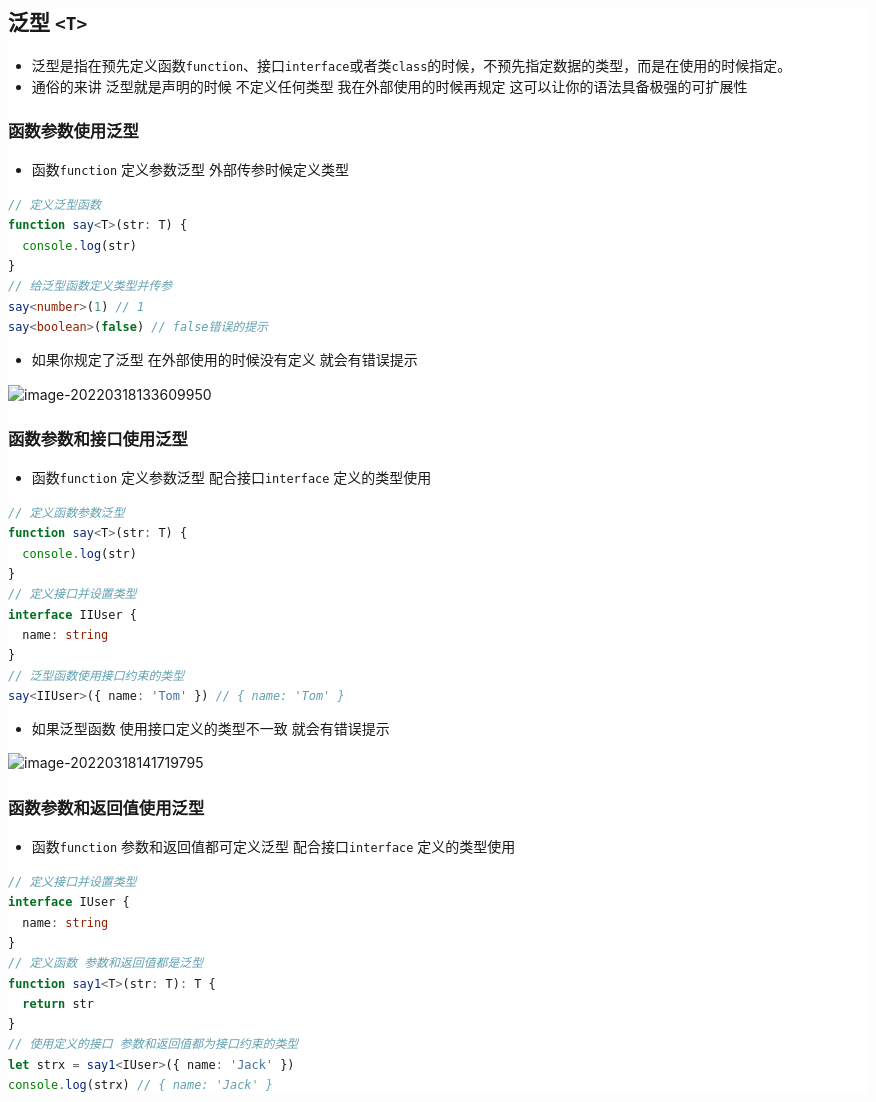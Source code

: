## 泛型 `<T>`

* 泛型是指在预先定义函数`function`、接口`interface`或者类`class`的时候，不预先指定数据的类型，而是在使用的时候指定。
* 通俗的来讲 泛型就是声明的时候 不定义任何类型 我在外部使用的时候再规定 这可以让你的语法具备极强的可扩展性

### 函数参数使用泛型

* 函数`function` 定义参数泛型  外部传参时候定义类型

```typescript
// 定义泛型函数
function say<T>(str: T) {
  console.log(str)
}
// 给泛型函数定义类型并传参
say<number>(1) // 1
say<boolean>(false) // false错误的提示
```

* 如果你规定了泛型 在外部使用的时候没有定义 就会有错误提示

![image-20220318133609950](https://jinyanlong-1305883696.cos.ap-hongkong.myqcloud.com/image-20220318133609950.png)

### **函数参数和接口使用泛型**

* 函数`function` 定义参数泛型 配合接口`interface` 定义的类型使用

```typescript
// 定义函数参数泛型
function say<T>(str: T) {
  console.log(str)
}
// 定义接口并设置类型
interface IIUser {
  name: string
}
// 泛型函数使用接口约束的类型
say<IIUser>({ name: 'Tom' }) // { name: 'Tom' }
```

* 如果泛型函数 使用接口定义的类型不一致 就会有错误提示

![image-20220318141719795](https://jinyanlong-1305883696.cos.ap-hongkong.myqcloud.com/image-20220318141719795.png)

### 函数参数和返回值使用泛型

* 函数`function` 参数和返回值都可定义泛型 配合接口`interface` 定义的类型使用

```typescript
// 定义接口并设置类型
interface IUser {
  name: string
}
// 定义函数 参数和返回值都是泛型
function say1<T>(str: T): T {
  return str
}
// 使用定义的接口 参数和返回值都为接口约束的类型
let strx = say1<IUser>({ name: 'Jack' })
console.log(strx) // { name: 'Jack' }
```
